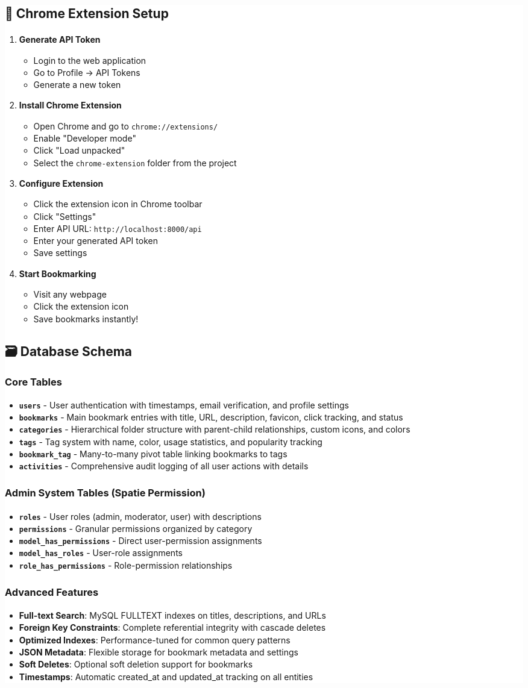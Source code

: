 ## 📱 Chrome Extension Setup

1. **Generate API Token**
   - Login to the web application
   - Go to Profile → API Tokens
   - Generate a new token

2. **Install Chrome Extension**
   - Open Chrome and go to `chrome://extensions/`
   - Enable "Developer mode"
   - Click "Load unpacked"
   - Select the `chrome-extension` folder from the project

3. **Configure Extension**
   - Click the extension icon in Chrome toolbar
   - Click "Settings"
   - Enter API URL: `http://localhost:8000/api`
   - Enter your generated API token
   - Save settings

4. **Start Bookmarking**
   - Visit any webpage
   - Click the extension icon
   - Save bookmarks instantly!

## 🗃️ Database Schema

### Core Tables
- **`users`** - User authentication with timestamps, email verification, and profile settings
- **`bookmarks`** - Main bookmark entries with title, URL, description, favicon, click tracking, and status
- **`categories`** - Hierarchical folder structure with parent-child relationships, custom icons, and colors
- **`tags`** - Tag system with name, color, usage statistics, and popularity tracking
- **`bookmark_tag`** - Many-to-many pivot table linking bookmarks to tags
- **`activities`** - Comprehensive audit logging of all user actions with details

### Admin System Tables (Spatie Permission)
- **`roles`** - User roles (admin, moderator, user) with descriptions
- **`permissions`** - Granular permissions organized by category
- **`model_has_permissions`** - Direct user-permission assignments
- **`model_has_roles`** - User-role assignments
- **`role_has_permissions`** - Role-permission relationships

### Advanced Features
- **Full-text Search**: MySQL FULLTEXT indexes on titles, descriptions, and URLs
- **Foreign Key Constraints**: Complete referential integrity with cascade deletes
- **Optimized Indexes**: Performance-tuned for common query patterns
- **JSON Metadata**: Flexible storage for bookmark metadata and settings
- **Soft Deletes**: Optional soft deletion support for bookmarks
- **Timestamps**: Automatic created_at and updated_at tracking on all entities

